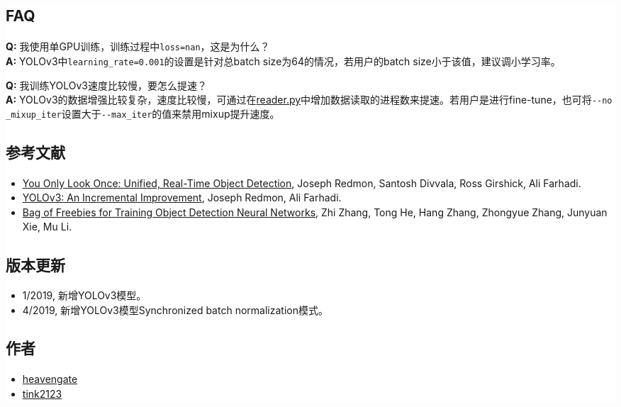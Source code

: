 ## FAQ

**Q:** 我使用单GPU训练，训练过程中`loss=nan`，这是为什么？  
**A:** YOLOv3中`learning_rate=0.001`的设置是针对总batch size为64的情况，若用户的batch size小于该值，建议调小学习率。

**Q:** 我训练YOLOv3速度比较慢，要怎么提速？  
**A:** YOLOv3的数据增强比较复杂，速度比较慢，可通过在[reader.py](https://github.com/PaddlePaddle/models/blob/66e135ccc4f35880d1cd625e9ec96c041835e37d/PaddleCV/yolov3/reader.py#L284)中增加数据读取的进程数来提速。若用户是进行fine-tune，也可将`--no_mixup_iter`设置大于`--max_iter`的值来禁用mixup提升速度。

## 参考文献

- [You Only Look Once: Unified, Real-Time Object Detection](https://arxiv.org/abs/1506.02640v5), Joseph Redmon, Santosh Divvala, Ross Girshick, Ali Farhadi.
- [YOLOv3: An Incremental Improvement](https://arxiv.org/abs/1804.02767v1), Joseph Redmon, Ali Farhadi.
- [Bag of Freebies for Training Object Detection Neural Networks](https://arxiv.org/abs/1902.04103v3), Zhi Zhang, Tong He, Hang Zhang, Zhongyue Zhang, Junyuan Xie, Mu Li.

## 版本更新

- 1/2019, 新增YOLOv3模型。
- 4/2019, 新增YOLOv3模型Synchronized batch normalization模式。

## 作者

- [heavengate](https://github.com/heavengate)
- [tink2123](https://github.com/tink2123)

